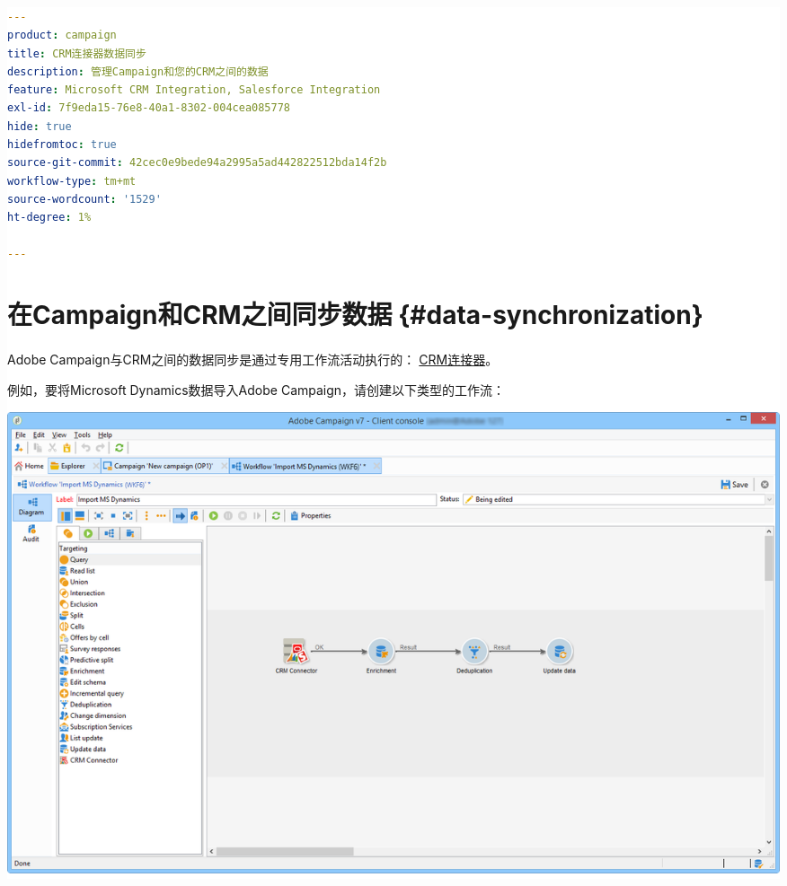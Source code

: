 ```yaml
---
product: campaign
title: CRM连接器数据同步
description: 管理Campaign和您的CRM之间的数据
feature: Microsoft CRM Integration, Salesforce Integration
exl-id: 7f9eda15-76e8-40a1-8302-004cea085778
hide: true
hidefromtoc: true
source-git-commit: 42cec0e9bede94a2995a5ad442822512bda14f2b
workflow-type: tm+mt
source-wordcount: '1529'
ht-degree: 1%

---
```


# 在Campaign和CRM之间同步数据 {#data-synchronization}



Adobe Campaign与CRM之间的数据同步是通过专用工作流活动执行的： [CRM连接器](../../workflow/using/crm-connector.md)。

例如，要将Microsoft Dynamics数据导入Adobe Campaign，请创建以下类型的工作流：

![](assets/crm_connectors_msdynamics_07.png)
